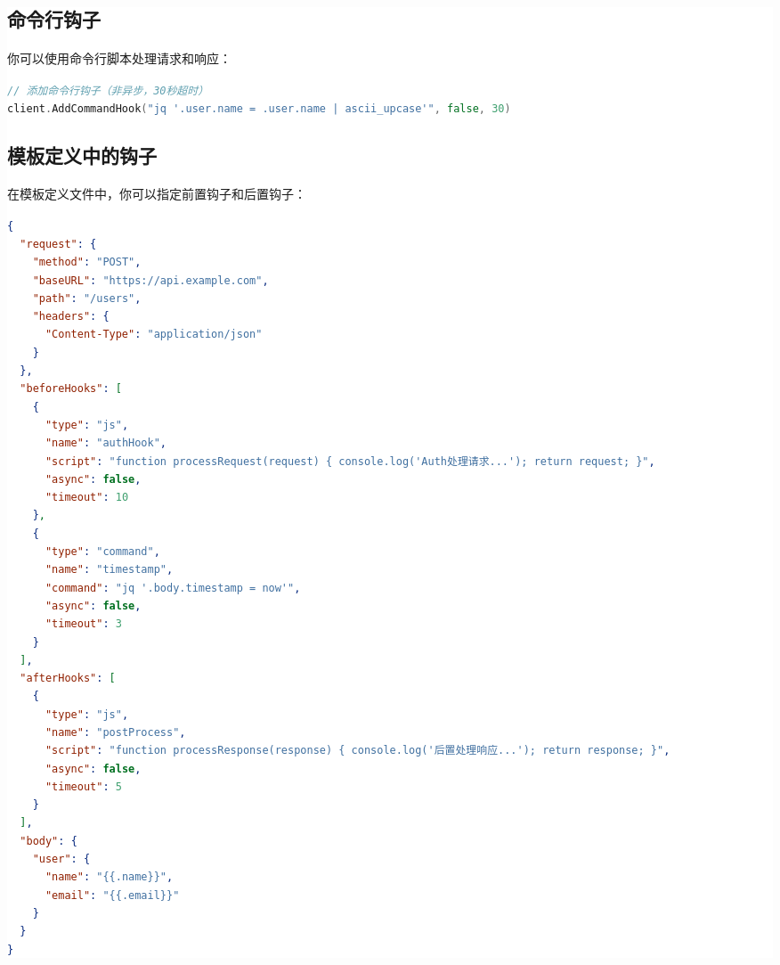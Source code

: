## 命令行钩子

你可以使用命令行脚本处理请求和响应：

```go
// 添加命令行钩子（非异步，30秒超时）
client.AddCommandHook("jq '.user.name = .user.name | ascii_upcase'", false, 30)
```

## 模板定义中的钩子

在模板定义文件中，你可以指定前置钩子和后置钩子：

```json
{
  "request": {
    "method": "POST",
    "baseURL": "https://api.example.com",
    "path": "/users",
    "headers": {
      "Content-Type": "application/json"
    }
  },
  "beforeHooks": [
    {
      "type": "js",
      "name": "authHook",
      "script": "function processRequest(request) { console.log('Auth处理请求...'); return request; }",
      "async": false,
      "timeout": 10
    },
    {
      "type": "command",
      "name": "timestamp",
      "command": "jq '.body.timestamp = now'",
      "async": false,
      "timeout": 3
    }
  ],
  "afterHooks": [
    {
      "type": "js",
      "name": "postProcess",
      "script": "function processResponse(response) { console.log('后置处理响应...'); return response; }",
      "async": false,
      "timeout": 5
    }
  ],
  "body": {
    "user": {
      "name": "{{.name}}",
      "email": "{{.email}}"
    }
  }
}
```
